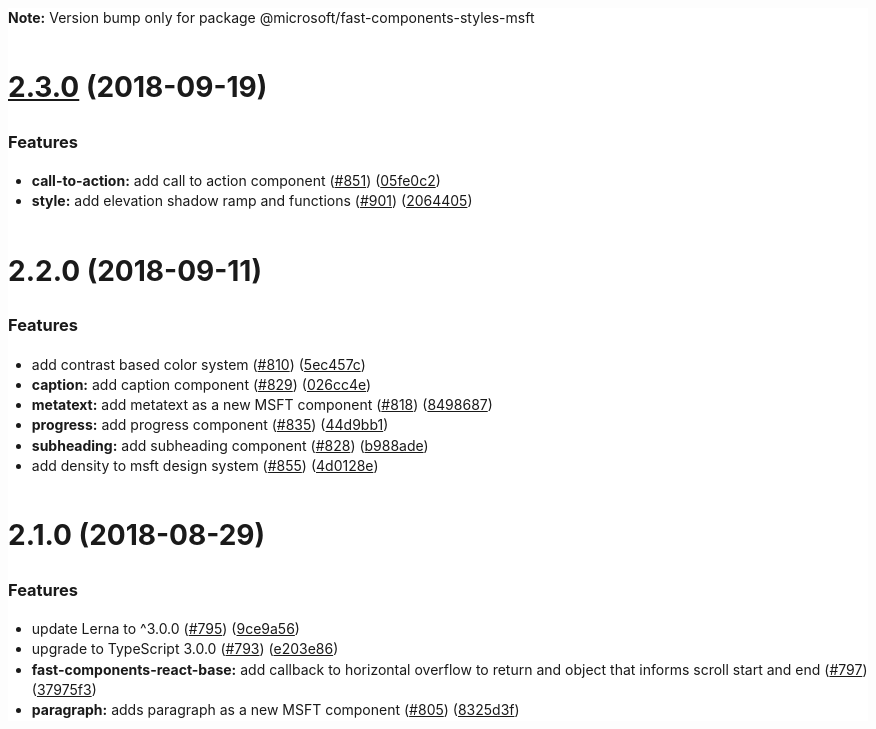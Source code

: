 **Note:** Version bump only for package @microsoft/fast-components-styles-msft





<a name="2.3.0"></a>
# [2.3.0](https://github.com/Microsoft/fast/compare/@microsoft/fast-components-styles-msft@2.2.0...@microsoft/fast-components-styles-msft@2.3.0) (2018-09-19)


### Features

* **call-to-action:** add call to action component ([#851](https://github.com/Microsoft/fast/issues/851)) ([05fe0c2](https://github.com/Microsoft/fast/commit/05fe0c2))
* **style:** add elevation shadow ramp and functions ([#901](https://github.com/Microsoft/fast/issues/901)) ([2064405](https://github.com/Microsoft/fast/commit/2064405))





<a name="2.2.0"></a>
# 2.2.0 (2018-09-11)


### Features

* add contrast based color system ([#810](https://github.com/Microsoft/fast/issues/810)) ([5ec457c](https://github.com/Microsoft/fast/commit/5ec457c))
* **caption:** add caption component ([#829](https://github.com/Microsoft/fast/issues/829)) ([026cc4e](https://github.com/Microsoft/fast/commit/026cc4e))
* **metatext:** add metatext as a new MSFT component ([#818](https://github.com/Microsoft/fast/issues/818)) ([8498687](https://github.com/Microsoft/fast/commit/8498687))
* **progress:** add progress component ([#835](https://github.com/Microsoft/fast/issues/835)) ([44d9bb1](https://github.com/Microsoft/fast/commit/44d9bb1))
* **subheading:** add subheading component ([#828](https://github.com/Microsoft/fast/issues/828)) ([b988ade](https://github.com/Microsoft/fast/commit/b988ade))
* add density to msft design system ([#855](https://github.com/Microsoft/fast/issues/855)) ([4d0128e](https://github.com/Microsoft/fast/commit/4d0128e))



<a name="2.1.0"></a>
# 2.1.0 (2018-08-29)


### Features

* update Lerna to ^3.0.0 ([#795](https://github.com/Microsoft/fast/issues/795)) ([9ce9a56](https://github.com/Microsoft/fast/commit/9ce9a56))
* upgrade to TypeScript 3.0.0 ([#793](https://github.com/Microsoft/fast/issues/793)) ([e203e86](https://github.com/Microsoft/fast/commit/e203e86))
* **fast-components-react-base:** add callback to horizontal overflow to return and object that informs scroll start and end ([#797](https://github.com/Microsoft/fast/issues/797)) ([37975f3](https://github.com/Microsoft/fast/commit/37975f3))
* **paragraph:** adds paragraph as a new MSFT component ([#805](https://github.com/Microsoft/fast/issues/805)) ([8325d3f](https://github.com/Microsoft/fast/commit/8325d3f))
